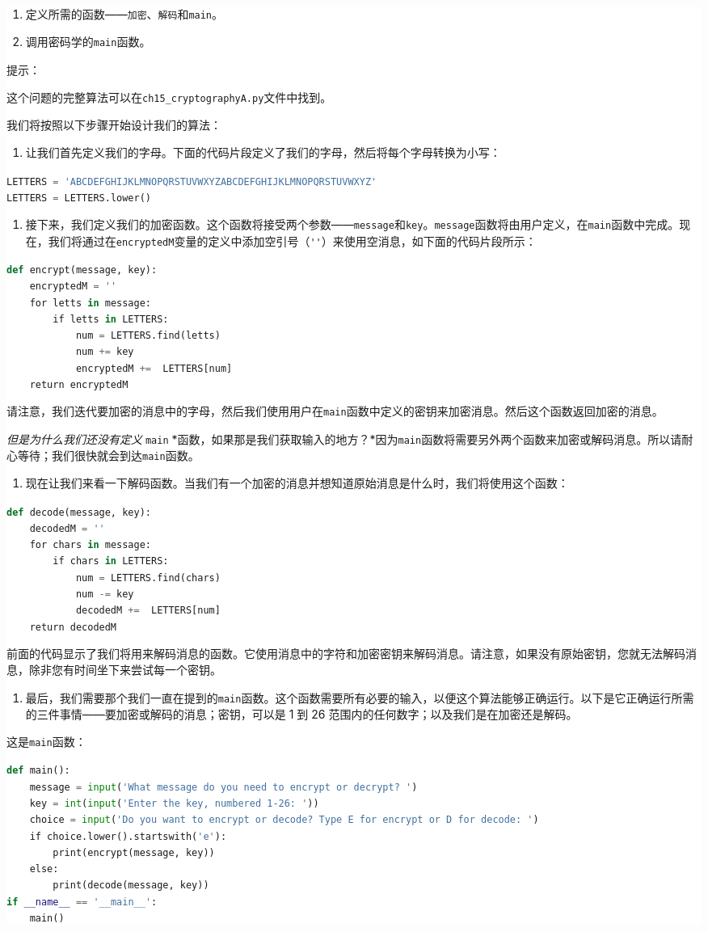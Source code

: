 1.  定义所需的函数——`加密`、`解码`和`main`。

1.  调用密码学的`main`函数。

提示：

这个问题的完整算法可以在`ch15_cryptographyA.py`文件中找到。

我们将按照以下步骤开始设计我们的算法：

1.  让我们首先定义我们的字母。下面的代码片段定义了我们的字母，然后将每个字母转换为小写：

```py
LETTERS = 'ABCDEFGHIJKLMNOPQRSTUVWXYZABCDEFGHIJKLMNOPQRSTUVWXYZ'
LETTERS = LETTERS.lower()
```

1.  接下来，我们定义我们的加密函数。这个函数将接受两个参数——`message`和`key`。`message`函数将由用户定义，在`main`函数中完成。现在，我们将通过在`encryptedM`变量的定义中添加空引号（`''`）来使用空消息，如下面的代码片段所示：

```py
def encrypt(message, key):
    encryptedM = ''
    for letts in message:
        if letts in LETTERS:
            num = LETTERS.find(letts)
            num += key
            encryptedM +=  LETTERS[num]
    return encryptedM
```

请注意，我们迭代要加密的消息中的字母，然后我们使用用户在`main`函数中定义的密钥来加密消息。然后这个函数返回加密的消息。

*但是为什么我们还没有定义* `main` *函数，如果那是我们获取输入的地方？*因为`main`函数将需要另外两个函数来加密或解码消息。所以请耐心等待；我们很快就会到达`main`函数。

1.  现在让我们来看一下解码函数。当我们有一个加密的消息并想知道原始消息是什么时，我们将使用这个函数：

```py
def decode(message, key):
    decodedM = ''
    for chars in message:
        if chars in LETTERS:
            num = LETTERS.find(chars)
            num -= key
            decodedM +=  LETTERS[num]
    return decodedM
```

前面的代码显示了我们将用来解码消息的函数。它使用消息中的字符和加密密钥来解码消息。请注意，如果没有原始密钥，您就无法解码消息，除非您有时间坐下来尝试每一个密钥。

1.  最后，我们需要那个我们一直在提到的`main`函数。这个函数需要所有必要的输入，以便这个算法能够正确运行。以下是它正确运行所需的三件事情——要加密或解码的消息；密钥，可以是 1 到 26 范围内的任何数字；以及我们是在加密还是解码。

这是`main`函数：

```py
def main():
    message = input('What message do you need to encrypt or decrypt? ')
    key = int(input('Enter the key, numbered 1-26: '))
    choice = input('Do you want to encrypt or decode? Type E for encrypt or D for decode: ')
    if choice.lower().startswith('e'):
        print(encrypt(message, key))
    else:
        print(decode(message, key))
if __name__ == '__main__':
    main()
```
